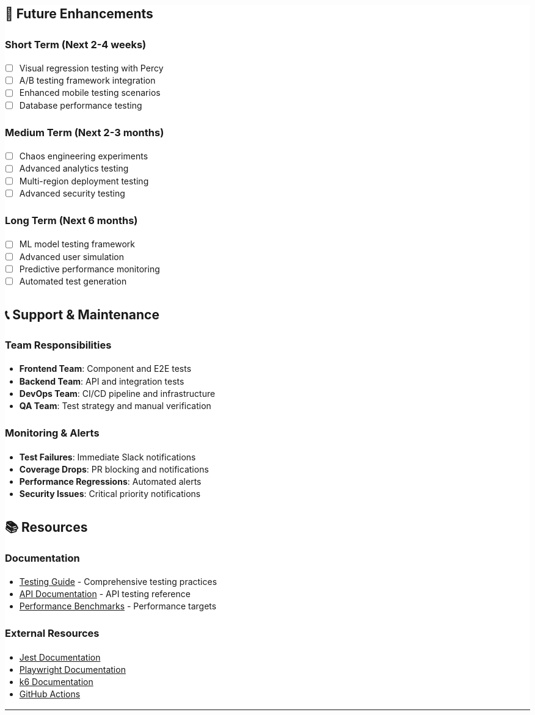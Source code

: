 ## 🔮 Future Enhancements

### Short Term (Next 2-4 weeks)
- [ ] Visual regression testing with Percy
- [ ] A/B testing framework integration
- [ ] Enhanced mobile testing scenarios
- [ ] Database performance testing

### Medium Term (Next 2-3 months)
- [ ] Chaos engineering experiments
- [ ] Advanced analytics testing
- [ ] Multi-region deployment testing
- [ ] Advanced security testing

### Long Term (Next 6 months)
- [ ] ML model testing framework
- [ ] Advanced user simulation
- [ ] Predictive performance monitoring
- [ ] Automated test generation

## 📞 Support & Maintenance

### Team Responsibilities
- **Frontend Team**: Component and E2E tests
- **Backend Team**: API and integration tests
- **DevOps Team**: CI/CD pipeline and infrastructure
- **QA Team**: Test strategy and manual verification

### Monitoring & Alerts
- **Test Failures**: Immediate Slack notifications
- **Coverage Drops**: PR blocking and notifications
- **Performance Regressions**: Automated alerts
- **Security Issues**: Critical priority notifications

## 📚 Resources

### Documentation
- [Testing Guide](./docs/testing-guide.md) - Comprehensive testing practices
- [API Documentation](./docs/api-reference.md) - API testing reference
- [Performance Benchmarks](./docs/performance-benchmarks.md) - Performance targets

### External Resources
- [Jest Documentation](https://jestjs.io/)
- [Playwright Documentation](https://playwright.dev/)
- [k6 Documentation](https://k6.io/docs/)
- [GitHub Actions](https://docs.github.com/en/actions)

---
